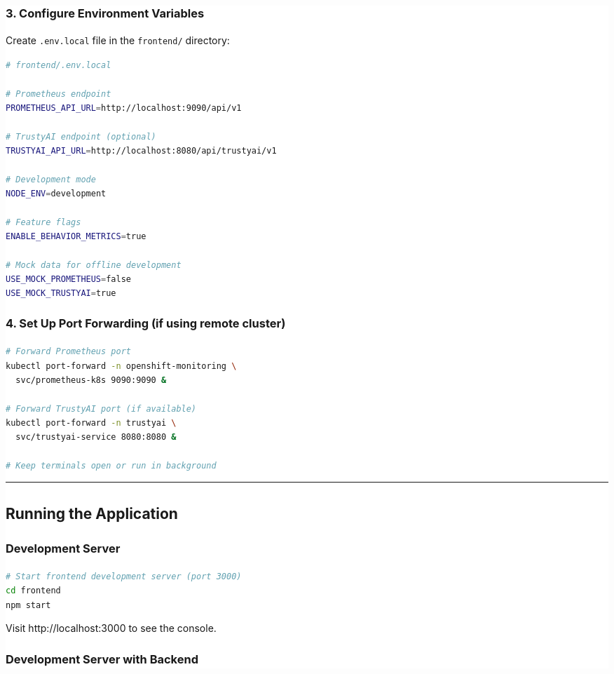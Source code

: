### 3. Configure Environment Variables

Create `.env.local` file in the `frontend/` directory:

```bash
# frontend/.env.local

# Prometheus endpoint
PROMETHEUS_API_URL=http://localhost:9090/api/v1

# TrustyAI endpoint (optional)
TRUSTYAI_API_URL=http://localhost:8080/api/trustyai/v1

# Development mode
NODE_ENV=development

# Feature flags
ENABLE_BEHAVIOR_METRICS=true

# Mock data for offline development
USE_MOCK_PROMETHEUS=false
USE_MOCK_TRUSTYAI=true
```

### 4. Set Up Port Forwarding (if using remote cluster)

```bash
# Forward Prometheus port
kubectl port-forward -n openshift-monitoring \
  svc/prometheus-k8s 9090:9090 &

# Forward TrustyAI port (if available)
kubectl port-forward -n trustyai \
  svc/trustyai-service 8080:8080 &

# Keep terminals open or run in background
```

---

## Running the Application

### Development Server

```bash
# Start frontend development server (port 3000)
cd frontend
npm start
```

Visit http://localhost:3000 to see the console.

### Development Server with Backend
